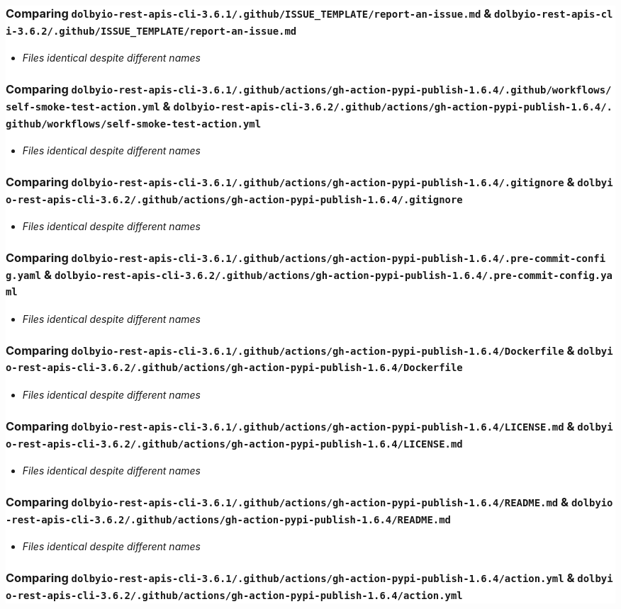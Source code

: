 ### Comparing `dolbyio-rest-apis-cli-3.6.1/.github/ISSUE_TEMPLATE/report-an-issue.md` & `dolbyio-rest-apis-cli-3.6.2/.github/ISSUE_TEMPLATE/report-an-issue.md`

 * *Files identical despite different names*

### Comparing `dolbyio-rest-apis-cli-3.6.1/.github/actions/gh-action-pypi-publish-1.6.4/.github/workflows/self-smoke-test-action.yml` & `dolbyio-rest-apis-cli-3.6.2/.github/actions/gh-action-pypi-publish-1.6.4/.github/workflows/self-smoke-test-action.yml`

 * *Files identical despite different names*

### Comparing `dolbyio-rest-apis-cli-3.6.1/.github/actions/gh-action-pypi-publish-1.6.4/.gitignore` & `dolbyio-rest-apis-cli-3.6.2/.github/actions/gh-action-pypi-publish-1.6.4/.gitignore`

 * *Files identical despite different names*

### Comparing `dolbyio-rest-apis-cli-3.6.1/.github/actions/gh-action-pypi-publish-1.6.4/.pre-commit-config.yaml` & `dolbyio-rest-apis-cli-3.6.2/.github/actions/gh-action-pypi-publish-1.6.4/.pre-commit-config.yaml`

 * *Files identical despite different names*

### Comparing `dolbyio-rest-apis-cli-3.6.1/.github/actions/gh-action-pypi-publish-1.6.4/Dockerfile` & `dolbyio-rest-apis-cli-3.6.2/.github/actions/gh-action-pypi-publish-1.6.4/Dockerfile`

 * *Files identical despite different names*

### Comparing `dolbyio-rest-apis-cli-3.6.1/.github/actions/gh-action-pypi-publish-1.6.4/LICENSE.md` & `dolbyio-rest-apis-cli-3.6.2/.github/actions/gh-action-pypi-publish-1.6.4/LICENSE.md`

 * *Files identical despite different names*

### Comparing `dolbyio-rest-apis-cli-3.6.1/.github/actions/gh-action-pypi-publish-1.6.4/README.md` & `dolbyio-rest-apis-cli-3.6.2/.github/actions/gh-action-pypi-publish-1.6.4/README.md`

 * *Files identical despite different names*

### Comparing `dolbyio-rest-apis-cli-3.6.1/.github/actions/gh-action-pypi-publish-1.6.4/action.yml` & `dolbyio-rest-apis-cli-3.6.2/.github/actions/gh-action-pypi-publish-1.6.4/action.yml`
